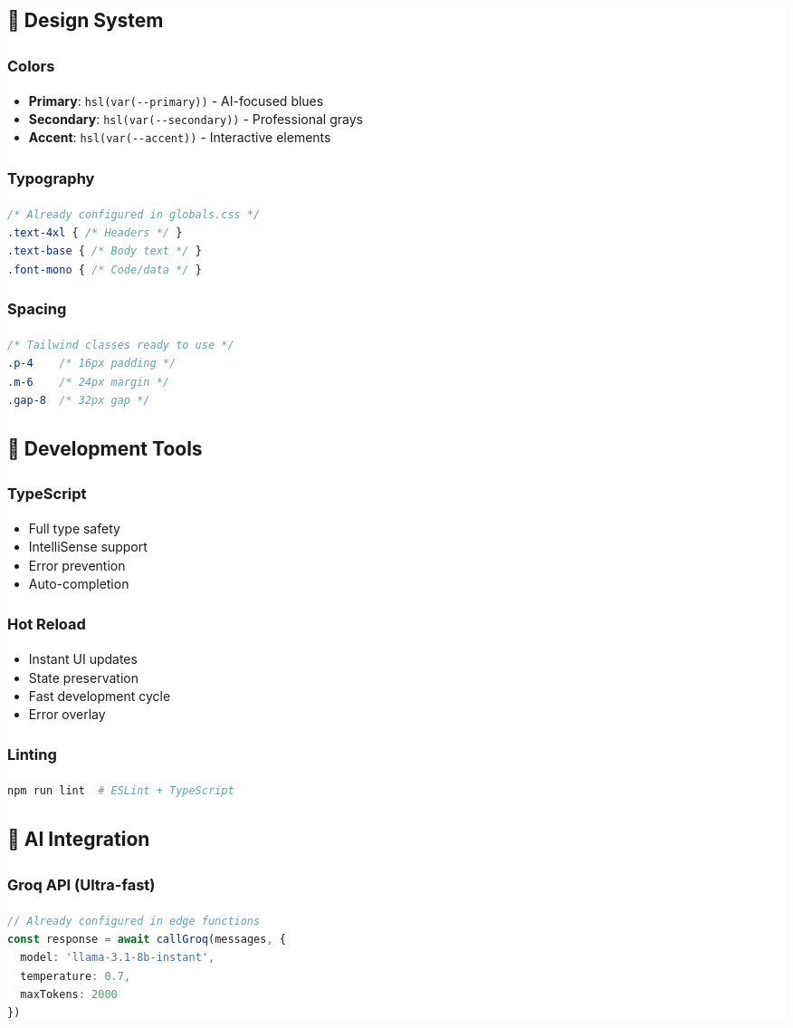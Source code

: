 ## 🎨 **Design System**

### **Colors**
- **Primary**: `hsl(var(--primary))` - AI-focused blues
- **Secondary**: `hsl(var(--secondary))` - Professional grays
- **Accent**: `hsl(var(--accent))` - Interactive elements

### **Typography**
```css
/* Already configured in globals.css */
.text-4xl { /* Headers */ }
.text-base { /* Body text */ }
.font-mono { /* Code/data */ }
```

### **Spacing**
```css
/* Tailwind classes ready to use */
.p-4    /* 16px padding */
.m-6    /* 24px margin */
.gap-8  /* 32px gap */
```

## 🔧 **Development Tools**

### **TypeScript**
- Full type safety
- IntelliSense support
- Error prevention
- Auto-completion

### **Hot Reload**
- Instant UI updates
- State preservation
- Fast development cycle
- Error overlay

### **Linting**
```bash
npm run lint  # ESLint + TypeScript
```

## 🧠 **AI Integration**

### **Groq API** (Ultra-fast)
```typescript
// Already configured in edge functions
const response = await callGroq(messages, {
  model: 'llama-3.1-8b-instant',
  temperature: 0.7,
  maxTokens: 2000
})
```
